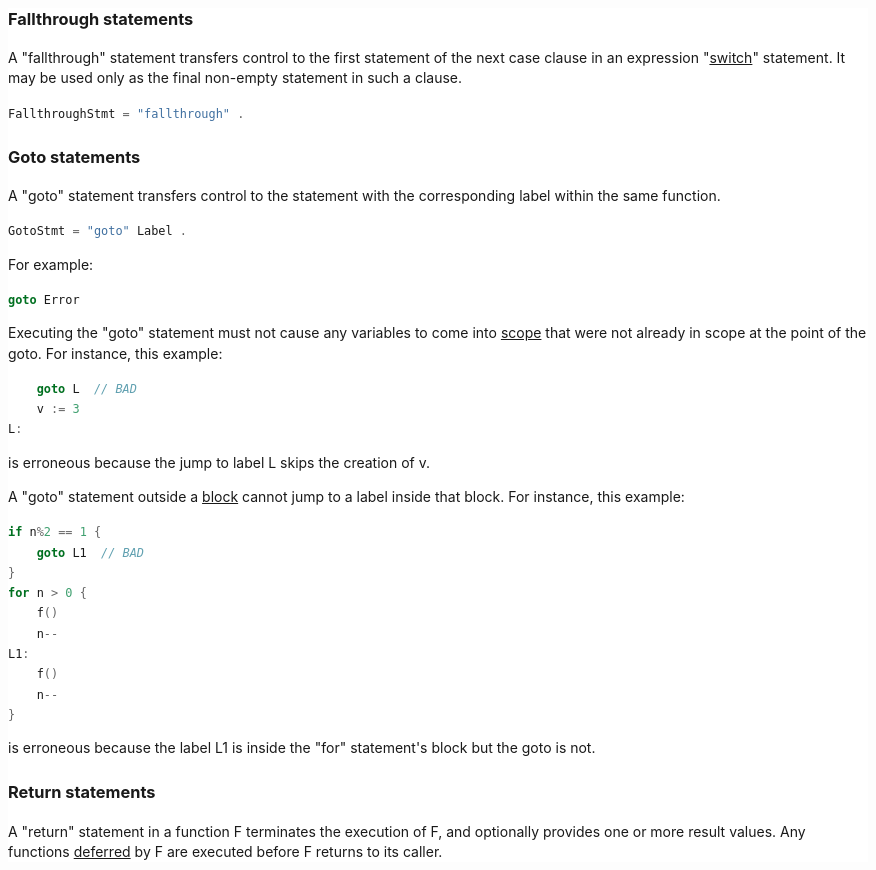 ### Fallthrough statements

A "fallthrough" statement transfers control to the first statement of the next case clause in an expression "[switch](#switch-statements)" statement. It may be used only as the final non-empty statement in such a clause.

```go
FallthroughStmt = "fallthrough" .
```

### Goto statements

A "goto" statement transfers control to the statement with the corresponding label within the same function.

```go
GotoStmt = "goto" Label .
```

For example:

```go
goto Error
```

Executing the "goto" statement must not cause any variables to come into [scope]() that were not already in scope at the point of the goto. For instance, this example:

```go
	goto L  // BAD
	v := 3
L:
```

is erroneous because the jump to label L skips the creation of v.

A "goto" statement outside a [block]() cannot jump to a label inside that block. For instance, this example:

```go
if n%2 == 1 {
	goto L1  // BAD
}
for n > 0 {
	f()
	n--
L1:
	f()
	n--
}
```

is erroneous because the label L1 is inside the "for" statement's block but the goto is not.

### Return statements

A "return" statement in a function F terminates the execution of F, and optionally provides one or more result values. Any functions [deferred](#defer-statements) by F are executed before F returns to its caller.
